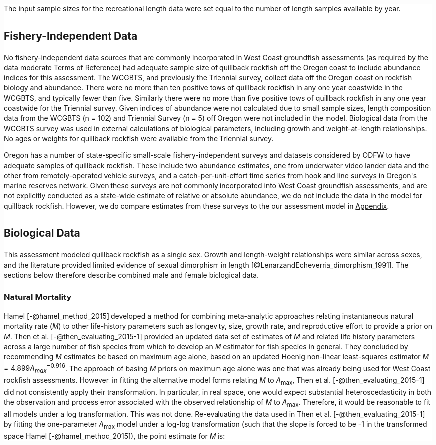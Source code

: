 The input sample sizes for the recreational length data were set equal to the number of length samples available by year. 



## Fishery-Independent Data

No fishery-independent data sources that are commonly incorporated in West Coast groundfish assessments (as required by the data moderate Terms of Reference) had adequate sample size of quillback rockfish off the Oregon coast to include abundance indices for this assessment. The WCGBTS, and previously the Triennial survey, collect data off the Oregon coast on rockfish biology and abundance. There were no more than ten positive tows of quillback rockfish in any one year coastwide in the WCGBTS, and typically fewer than five. Similarly there were no more than five positive tows of quillback rockfish in any one year coastwide for the Triennial survey. Given indices of abundance were not calculated due to small sample sizes, length composition data from the WCGBTS (n = 102) and Triennial Survey (n = 5) off Oregon were not included in the model. Biological data from the WCGBTS survey was used in external calculations of biological parameters, including growth and weight-at-length relationships. No ages or weights for quillback rockfish were available from the Triennial survey. 

Oregon has a number of state-specific small-scale fishery-independent surveys and datasets considered by ODFW to have adequate samples of quillback rockfish. These include two abundance estimates, one from underwater video lander data and the other from remotely-operated vehicle surveys, and a catch-per-unit-effort time series from hook and line surveys in Oregon's marine reserves network. Given these surveys are not commonly incorporated into West Coast groundfish assessments, and are not explicitly conducted as a state-wide estimate of relative or absolute abundance, we do not include the data in the model for quillback rockfish. However, we do compare estimates from these surveys to the our assessment model in [Appendix](#append_b).





## Biological Data

This assessment modeled quillback rockfish as a single sex. Growth and length-weight relationships were similar across sexes, and the literature provided limited evidence of sexual dimorphism in length [@LenarzandEcheverria_dimorphism_1991]. The sections below therefore describe combined male and female biological data. 

### Natural Mortality

Hamel [-@hamel_method_2015] developed a method for combining meta-analytic approaches relating instantaneous natural mortality rate ($M$) to other life-history parameters such as longevity, size, growth rate, and reproductive effort to provide a prior on $M$. Then et al. [-@then_evaluating_2015-1] provided an updated data set of estimates of $M$ and related life history parameters across a large number of fish species from which to develop an $M$ estimator for fish species in general. They concluded by recommending $M$ estimates be based on maximum age alone, based on an updated Hoenig non-linear least-squares estimator $M=4.899A^{-0.916}_{max}$. The approach of basing $M$ priors on maximum age alone was one that was already being used for West Coast rockfish assessments. However, in fitting the alternative model forms relating $M$ to $A_{\text{max}}$, Then et al. [-@then_evaluating_2015-1] did not consistently apply their transformation. In particular, in real space, one would expect substantial heteroscedasticity in both the observation and process error associated with the observed relationship of $M$ to $A_{\text{max}}$. Therefore, it would be reasonable to fit all models under a log transformation. This was not done. Re-evaluating the data used in Then et al. [-@then_evaluating_2015-1] by fitting the one-parameter $A_{\text{max}}$ model under a log-log transformation (such that the slope is forced to be -1 in the transformed space Hamel [-@hamel_method_2015]), the point estimate for $M$ is:

